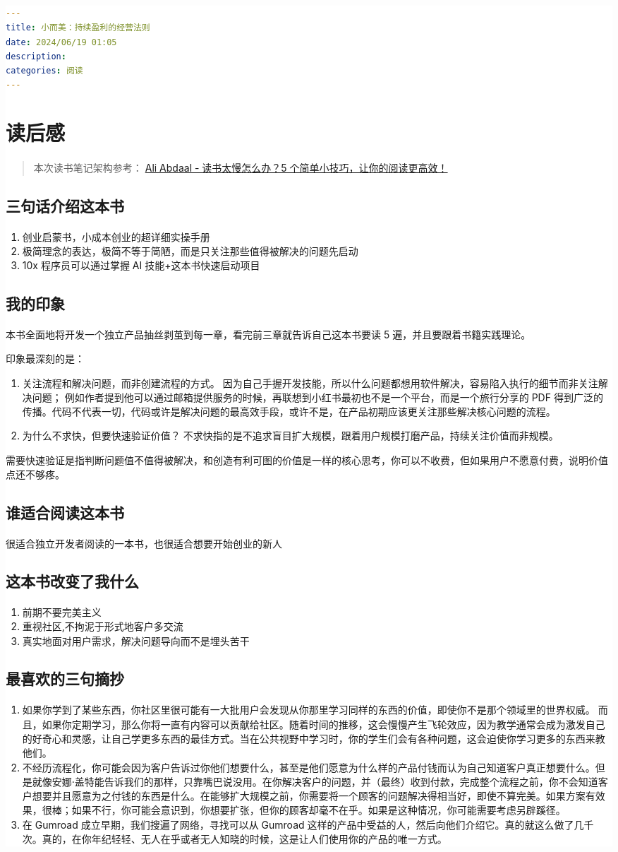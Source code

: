 ```yaml
---
title: 小而美：持续盈利的经营法则
date: 2024/06/19 01:05
description:
categories: 阅读
---
```


# 读后感

> 本次读书笔记架构参考：
> [Ali Abdaal - 读书太慢怎么办？5 个简单小技巧，让你的阅读更高效！](https://www.bilibili.com/video/BV1bT421U7ju/?spm_id_from=333.999.0.0&vd_source=5bef9f029d9d84b450be299409947c15)

## 三句话介绍这本书

1. 创业启蒙书，小成本创业的超详细实操手册
2. 极简理念的表达，极简不等于简陋，而是只关注那些值得被解决的问题先启动
3. 10x 程序员可以通过掌握 AI 技能+这本书快速启动项目

## 我的印象
本书全面地将开发一个独立产品抽丝剥茧到每一章，看完前三章就告诉自己这本书要读 5 遍，并且要跟着书籍实践理论。

印象最深刻的是：
1. 关注流程和解决问题，而非创建流程的方式。
因为自己手握开发技能，所以什么问题都想用软件解决，容易陷入执行的细节而非关注解决问题；
例如作者提到他可以通过邮箱提供服务的时候，再联想到小红书最初也不是一个平台，而是一个旅行分享的 PDF 得到广泛的传播。代码不代表一切，代码或许是解决问题的最高效手段，或许不是，在产品初期应该更关注那些解决核心问题的流程。

2. 为什么不求快，但要快速验证价值？
不求快指的是不追求盲目扩大规模，跟着用户规模打磨产品，持续关注价值而非规模。

需要快速验证是指判断问题值不值得被解决，和创造有利可图的价值是一样的核心思考，你可以不收费，但如果用户不愿意付费，说明价值点还不够疼。
   

## 谁适合阅读这本书

很适合独立开发者阅读的一本书，也很适合想要开始创业的新人

## 这本书改变了我什么
1. 前期不要完美主义
2. 重视社区,不拘泥于形式地客户多交流
3. 真实地面对用户需求，解决问题导向而不是埋头苦干

## 最喜欢的三句摘抄
1. 如果你学到了某些东西，你社区里很可能有一大批用户会发现从你那里学习同样的东西的价值，即使你不是那个领域里的世界权威。
而且，如果你定期学习，那么你将一直有内容可以贡献给社区。随着时间的推移，这会慢慢产生飞轮效应，因为教学通常会成为激发自己的好奇心和灵感，让自己学更多东西的最佳方式。当在公共视野中学习时，你的学生们会有各种问题，这会迫使你学习更多的东西来教他们。
2. 不经历流程化，你可能会因为客户告诉过你他们想要什么，甚至是他们愿意为什么样的产品付钱而认为自己知道客户真正想要什么。但是就像安娜·盖特能告诉我们的那样，只靠嘴巴说没用。在你解决客户的问题，并（最终）收到付款，完成整个流程之前，你不会知道客户想要并且愿意为之付钱的东西是什么。在能够扩大规模之前，你需要将一个顾客的问题解决得相当好，即使不算完美。如果方案有效果，很棒；如果不行，你可能会意识到，你想要扩张，但你的顾客却毫不在乎。如果是这种情况，你可能需要考虑另辟蹊径。
3. 在 Gumroad 成立早期，我们搜遍了网络，寻找可以从 Gumroad 这样的产品中受益的人，然后向他们介绍它。真的就这么做了几千次。真的，在你年纪轻轻、无人在乎或者无人知晓的时候，这是让人们使用你的产品的唯一方式。
